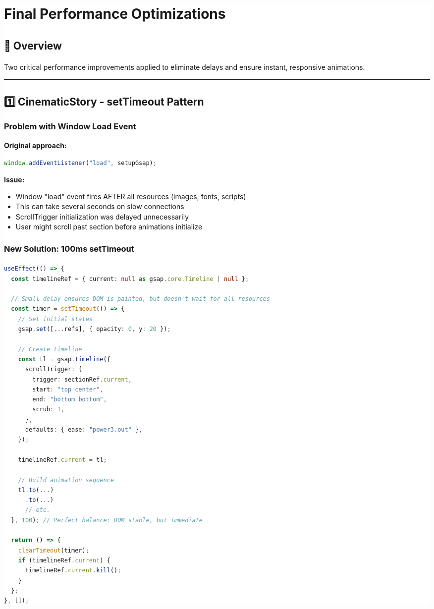 # Final Performance Optimizations

## 🎯 Overview

Two critical performance improvements applied to eliminate delays and ensure instant, responsive animations.

---

## 1️⃣ CinematicStory - setTimeout Pattern

### Problem with Window Load Event

**Original approach:**

```typescript
window.addEventListener("load", setupGsap);
```

**Issue:**

- Window "load" event fires AFTER all resources (images, fonts, scripts)
- This can take several seconds on slow connections
- ScrollTrigger initialization was delayed unnecessarily
- User might scroll past section before animations initialize

### New Solution: 100ms setTimeout

```typescript
useEffect(() => {
  const timelineRef = { current: null as gsap.core.Timeline | null };

  // Small delay ensures DOM is painted, but doesn't wait for all resources
  const timer = setTimeout(() => {
    // Set initial states
    gsap.set([...refs], { opacity: 0, y: 20 });

    // Create timeline
    const tl = gsap.timeline({
      scrollTrigger: {
        trigger: sectionRef.current,
        start: "top center",
        end: "bottom bottom",
        scrub: 1,
      },
      defaults: { ease: "power3.out" },
    });

    timelineRef.current = tl;

    // Build animation sequence
    tl.to(...)
      .to(...)
      // etc.
  }, 100); // Perfect balance: DOM stable, but immediate

  return () => {
    clearTimeout(timer);
    if (timelineRef.current) {
      timelineRef.current.kill();
    }
  };
}, []);
```